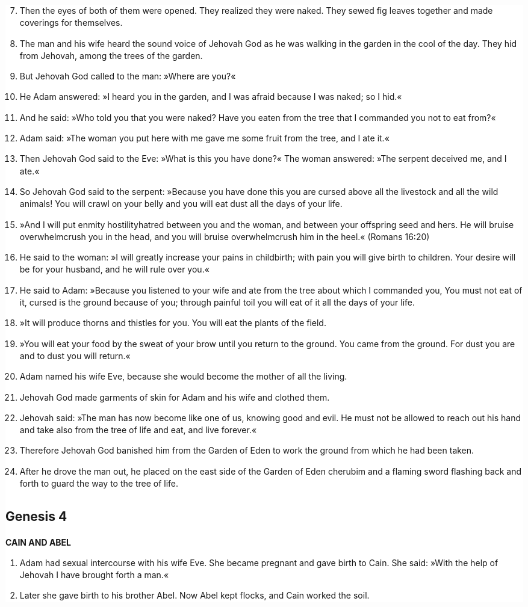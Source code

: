 7. Then the eyes of both of them were opened. They realized they were naked. They sewed fig leaves together and made coverings for themselves.

8. The man and his wife heard the sound voice of Jehovah God as he was walking in the garden in the cool of the day. They hid from Jehovah, among the trees of the garden.

9. But Jehovah God called to the man: »Where are you?«

10. He Adam answered: »I heard you in the garden, and I was afraid because I was naked; so I hid.«

11. And he said: »Who told you that you were naked? Have you eaten from the tree that I commanded you not to eat from?«

12. Adam said: »The woman you put here with me gave me some fruit from the tree, and I ate it.«

13. Then Jehovah God said to the Eve: »What is this you have done?« The woman answered: »The serpent deceived me, and I ate.«

14. So Jehovah God said to the serpent: »Because you have done this you are cursed above all the livestock and all the wild animals! You will crawl on your belly and you will eat dust all the days of your life.

15. »And I will put enmity hostilityhatred between you and the woman, and between your offspring seed and hers. He will bruise overwhelmcrush you in the head, and you will bruise overwhelmcrush him in the heel.« (Romans 16:20)

16. He said to the woman: »I will greatly increase your pains in childbirth; with pain you will give birth to children. Your desire will be for your husband, and he will rule over you.«

17. He said to Adam: »Because you listened to your wife and ate from the tree about which I commanded you, You must not eat of it, cursed is the ground because of you; through painful toil you will eat of it all the days of your life.

18. »It will produce thorns and thistles for you. You will eat the plants of the field.

19. »You will eat your food by the sweat of your brow until you return to the ground. You came from the ground. For dust you are and to dust you will return.«

20. Adam named his wife Eve, because she would become the mother of all the living.

21. Jehovah God made garments of skin for Adam and his wife and clothed them.

22. Jehovah said: »The man has now become like one of us, knowing good and evil. He must not be allowed to reach out his hand and take also from the tree of life and eat, and live forever.«

23. Therefore Jehovah God banished him from the Garden of Eden to work the ground from which he had been taken.

24. After he drove the man out, he placed on the east side of the Garden of Eden cherubim and a flaming sword flashing back and forth to guard the way to the tree of life.

## Genesis 4

__CAIN AND ABEL__

1. Adam had sexual intercourse with his wife Eve. She became pregnant and gave birth to Cain. She said: »With the help of Jehovah I have brought forth a man.«

2. Later she gave birth to his brother Abel. Now Abel kept flocks, and Cain worked the soil.
